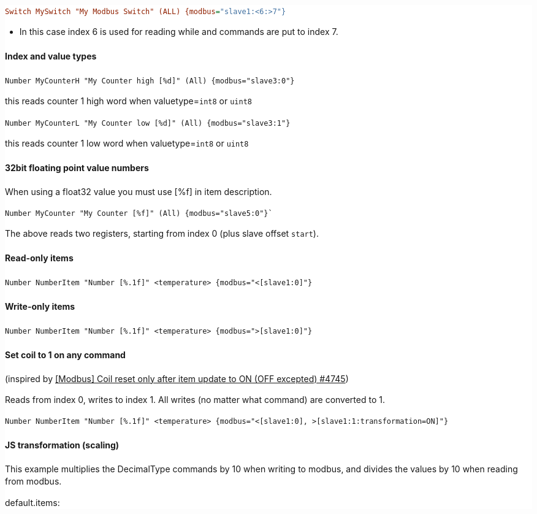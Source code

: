 ```ini
Switch MySwitch "My Modbus Switch" (ALL) {modbus="slave1:<6:>7"}
``` 

- In this case index 6 is used for reading while and commands are put to index 7.

#### Index and value types

```
Number MyCounterH "My Counter high [%d]" (All) {modbus="slave3:0"}
```

this reads counter 1 high word when valuetype=`int8` or `uint8`

```
Number MyCounterL "My Counter low [%d]" (All) {modbus="slave3:1"}
```

this reads counter 1 low word when valuetype=`int8` or `uint8`

#### 32bit floating point value numbers

When using a float32 value you must use [%f] in item description.

```
Number MyCounter "My Counter [%f]" (All) {modbus="slave5:0"}`
```

The above reads two registers, starting from index 0 (plus slave offset `start`).

#### Read-only items

```
Number NumberItem "Number [%.1f]" <temperature> {modbus="<[slave1:0]"}
```


#### Write-only items

```
Number NumberItem "Number [%.1f]" <temperature> {modbus=">[slave1:0]"}
```

#### Set coil to 1 on any command

(inspired by [[Modbus] Coil reset only after item update to ON (OFF excepted) #4745](https://github.com/openhab/openhab1-addons/issues/4745))

Reads from index 0, writes to index 1. All writes (no matter what command) are converted to 1.

```
Number NumberItem "Number [%.1f]" <temperature> {modbus="<[slave1:0], >[slave1:1:transformation=ON]"}
```

#### JS transformation (scaling)

This example multiplies the DecimalType commands by 10 when writing to modbus, and divides the values by 10 when reading from modbus.

default.items:
